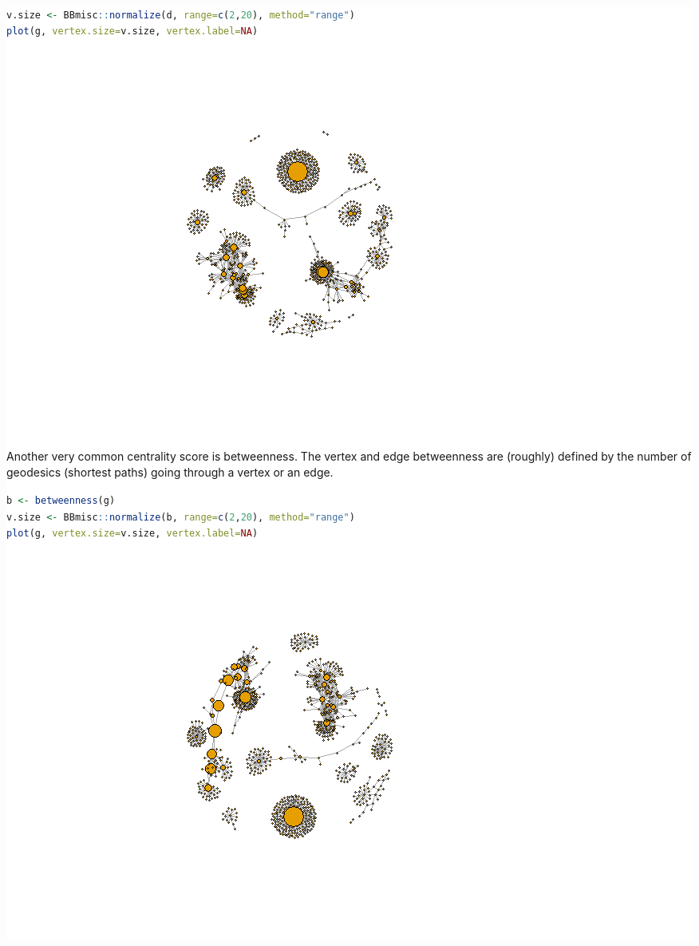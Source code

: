 ```r
v.size <- BBmisc::normalize(d, range=c(2,20), method="range")
plot(g, vertex.size=v.size, vertex.label=NA)
```

![](Lecture17_files/figure-html/unnamed-chunk-30-1.png)

Another very common centrality score is betweenness. The vertex and edge betweenness are (roughly) defined by the number of geodesics (shortest paths) going through a vertex or an edge.


```r
b <- betweenness(g)
v.size <- BBmisc::normalize(b, range=c(2,20), method="range")
plot(g, vertex.size=v.size, vertex.label=NA)
```

![](Lecture17_files/figure-html/unnamed-chunk-31-1.png)